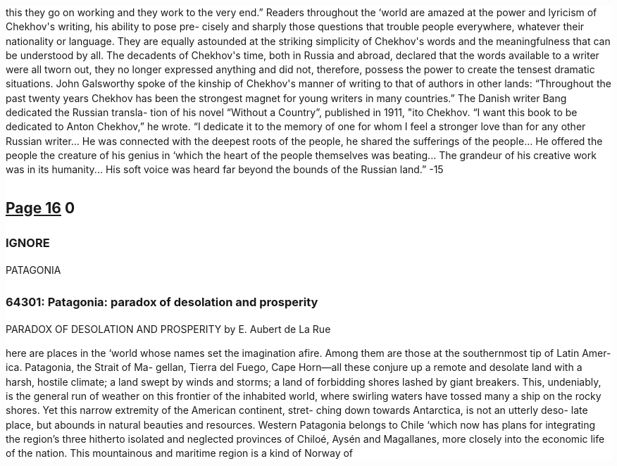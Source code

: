 this they go on working and they work to the very end.” 
Readers throughout the ‘world are amazed at the power 
and lyricism of Chekhov's writing, his ability to pose pre- 
cisely and sharply those questions that trouble people 
everywhere, whatever their nationality or language. 
They are equally astounded at the striking simplicity of 
Chekhov's words and the meaningfulness that can be 
understood by all. The decadents of Chekhov's time, both 
in Russia and abroad, declared that the words available 
to a writer were all tworn out, they no longer expressed 
anything and did not, therefore, possess the power to 
create the tensest dramatic situations. 
John Galsworthy spoke of the kinship of Chekhov's 
manner of writing to that of authors in other lands: 
“Throughout the past twenty years Chekhov has been the 
strongest magnet for young writers in many countries.” 
The Danish writer Bang dedicated the Russian transla- 
tion of his novel “Without a Country”, published in 1911, 
"ito Chekhov. “I want this book to be dedicated to Anton 
Chekhov,” he wrote. “I dedicate it to the memory of one 
for whom I feel a stronger love than for any other Russian 
writer... He was connected with the deepest roots of the 
people, he shared the sufferings of the people... He offered 
the people the creature of his genius in ‘which the heart of 
the people themselves was beating... The grandeur of his 
creative work was in its humanity... His soft voice was 
heard far beyond the bounds of the Russian land.” 
-15

## [Page 16](https://demo.humlab.umu.se/courier/064515engo.pdf#page=16) 0

### IGNORE

PATAGONIA 
  


### 64301: Patagonia: paradox of desolation and prosperity

  
PARADOX OF DESOLATION 
AND PROSPERITY 
by E. Aubert de La Rue 
  
here are places in the ‘world whose 
names set the imagination afire. 
Among them are those at the 
southernmost tip of Latin Amer- 
ica. Patagonia, the Strait of Ma- 
gellan, Tierra del Fuego, Cape 
Horn—all these conjure up a remote and desolate land 
with a harsh, hostile climate; a land swept by winds and 
storms; a land of forbidding shores lashed by giant 
breakers. This, undeniably, is the general run of weather 
on this frontier of the inhabited world, where swirling 
waters have tossed many a ship on the rocky shores. Yet 
this narrow extremity of the American continent, stret- 
ching down towards Antarctica, is not an utterly deso- 
late place, but abounds in natural beauties and resources. 
Western Patagonia belongs to Chile ‘which now has plans 
for integrating the region’s three hitherto isolated and 
neglected provinces of Chiloé, Aysén and Magallanes, more 
closely into the economic life of the nation. This 
mountainous and maritime region is a kind of Norway of 